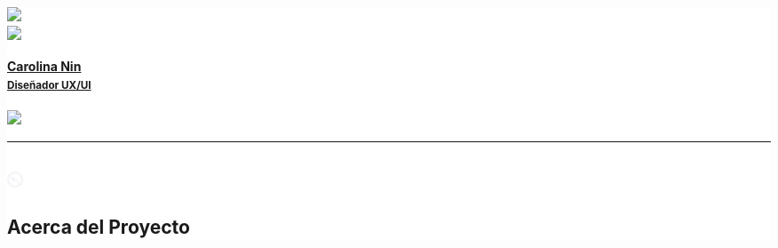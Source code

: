 <a  href="https://www.linkedin.com/in/emmanuel-páez-620692215"  target="_blank">

<img  style='width:8rem'  src="https://img.shields.io/badge/linkedin%20-%230077B5.svg?&style=for-the-badge&logo=linkedin&logoColor=white"/>

</a>

</div>

</div>

</td>

<td  align='center'>

<div >

<a  href="https://www.linkedin.com/in/carolinanin-uxuidesign"  target="_blank"  rel="author">

<img  width="110"  src="https://media.licdn.com/dms/image/D5603AQEDvJ1muPIyCw/profile-displayphoto-shrink_800_800/0/1689954182213?e=1706745600&v=beta&t=aHuSeZ8rKAZVVxQAkSBLDZvx5c83LEir1Sv3MWIlQgo"/>

</a>

<a  href="https://www.linkedin.com/in/carolinanin-uxuidesign"  target="_blank"  rel="author">

<h4  style="margin-top: 1rem;">Carolina Nin</br><small>Diseñador UX/UI</small></h4>

</a>

<div  style='display: flex; flex-direction: column'>

<a  href="https://www.linkedin.com/in/carolinanin-uxuidesign"  target="_blank">

<img  style='width:8rem'  src="https://img.shields.io/badge/linkedin%20-%230077B5.svg?&style=for-the-badge&logo=linkedin&logoColor=white"/>

</a>

</div>

</div>

</td>

</tr>

</table>

<hr>

  



<section>

<h2>

<img  src="./public/logo2.svg"  width="18px">

<span>Acerca del Proyecto</span>

</h2>
